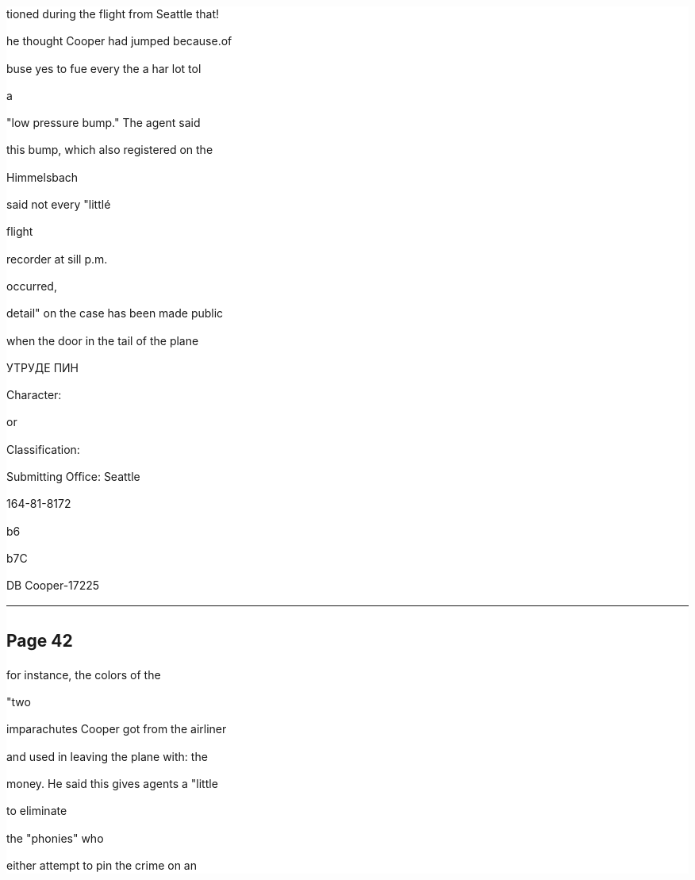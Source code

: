 tioned during the flight from Seattle that!

he thought Cooper had jumped because.of

buse yes to fue every the a har lot tol

a

"low pressure bump." The agent said

this bump, which also registered on the

Himmelsbach

said not every "littlé

flight

recorder at sill p.m.

occurred,

detail" on the case has been made public

when the door in the tail of the plane

УТРУДЕ ПИН

Character:

or

Classification:

Submitting Office: Seattle

164-81-8172

b6

b7C

DB Cooper-17225

---

## Page 42

for instance, the colors of the

"two

imparachutes Cooper got from the airliner

and used in leaving the plane with: the

money. He said this gives agents a "little

to eliminate

the "phonies" who

either attempt to pin the crime on an

